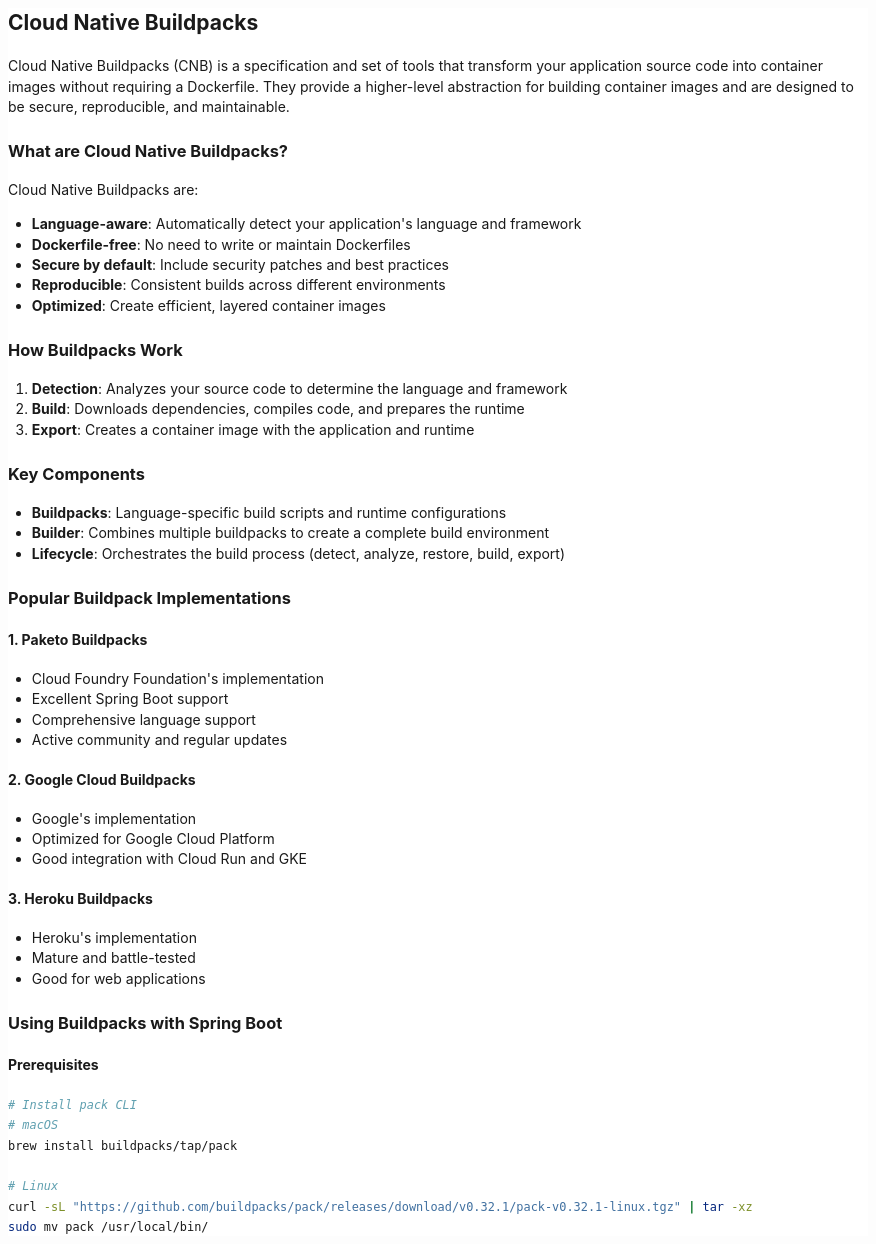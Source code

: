 ## Cloud Native Buildpacks

Cloud Native Buildpacks (CNB) is a specification and set of tools that transform your application source code into container images without requiring a Dockerfile. They provide a higher-level abstraction for building container images and are designed to be secure, reproducible, and maintainable.

### What are Cloud Native Buildpacks?

Cloud Native Buildpacks are:
- **Language-aware**: Automatically detect your application's language and framework
- **Dockerfile-free**: No need to write or maintain Dockerfiles
- **Secure by default**: Include security patches and best practices
- **Reproducible**: Consistent builds across different environments
- **Optimized**: Create efficient, layered container images

### How Buildpacks Work

1. **Detection**: Analyzes your source code to determine the language and framework
2. **Build**: Downloads dependencies, compiles code, and prepares the runtime
3. **Export**: Creates a container image with the application and runtime

### Key Components

- **Buildpacks**: Language-specific build scripts and runtime configurations
- **Builder**: Combines multiple buildpacks to create a complete build environment
- **Lifecycle**: Orchestrates the build process (detect, analyze, restore, build, export)

### Popular Buildpack Implementations

#### 1. **Paketo Buildpacks**
- Cloud Foundry Foundation's implementation
- Excellent Spring Boot support
- Comprehensive language support
- Active community and regular updates

#### 2. **Google Cloud Buildpacks**
- Google's implementation
- Optimized for Google Cloud Platform
- Good integration with Cloud Run and GKE

#### 3. **Heroku Buildpacks**
- Heroku's implementation
- Mature and battle-tested
- Good for web applications

### Using Buildpacks with Spring Boot

#### Prerequisites
```bash
# Install pack CLI
# macOS
brew install buildpacks/tap/pack

# Linux
curl -sL "https://github.com/buildpacks/pack/releases/download/v0.32.1/pack-v0.32.1-linux.tgz" | tar -xz
sudo mv pack /usr/local/bin/
```
